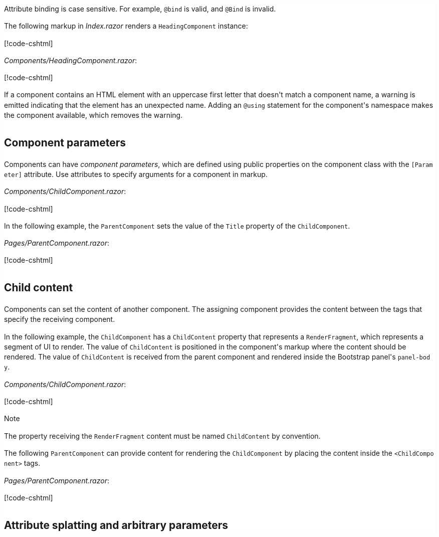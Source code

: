 Attribute binding is case sensitive. For example, `@bind` is valid, and `@Bind` is invalid.

The following markup in *Index.razor* renders a `HeadingComponent` instance:

[!code-cshtml[](common/samples/3.x/BlazorSample/Pages/Index.razor?name=snippet_HeadingComponent)]

*Components/HeadingComponent.razor*:

[!code-cshtml[](common/samples/3.x/BlazorSample/Components/HeadingComponent.razor)]

If a component contains an HTML element with an uppercase first letter that doesn't match a component name, a warning is emitted indicating that the element has an unexpected name. Adding an `@using` statement for the component's namespace makes the component available, which removes the warning.

## Component parameters

Components can have *component parameters*, which are defined using public properties on the component class with the `[Parameter]` attribute. Use attributes to specify arguments for a component in markup.

*Components/ChildComponent.razor*:

[!code-cshtml[](common/samples/3.x/BlazorSample/Components/ChildComponent.razor?highlight=11-12)]

In the following example, the `ParentComponent` sets the value of the `Title` property of the `ChildComponent`.

*Pages/ParentComponent.razor*:

[!code-cshtml[](common/samples/3.x/BlazorSample/Pages/ParentComponent.razor?name=snippet_ParentComponent&highlight=5-6)]

## Child content

Components can set the content of another component. The assigning component provides the content between the tags that specify the receiving component.

In the following example, the `ChildComponent` has a `ChildContent` property that represents a `RenderFragment`, which represents a segment of UI to render. The value of `ChildContent` is positioned in the component's markup where the content should be rendered. The value of `ChildContent` is received from the parent component and rendered inside the Bootstrap panel's `panel-body`.

*Components/ChildComponent.razor*:

[!code-cshtml[](common/samples/3.x/BlazorSample/Components/ChildComponent.razor?highlight=3,14-15)]

> [!NOTE]
> The property receiving the `RenderFragment` content must be named `ChildContent` by convention.

The following `ParentComponent` can provide content for rendering the `ChildComponent` by placing the content inside the `<ChildComponent>` tags.

*Pages/ParentComponent.razor*:

[!code-cshtml[](common/samples/3.x/BlazorSample/Pages/ParentComponent.razor?name=snippet_ParentComponent&highlight=7-8)]

## Attribute splatting and arbitrary parameters
